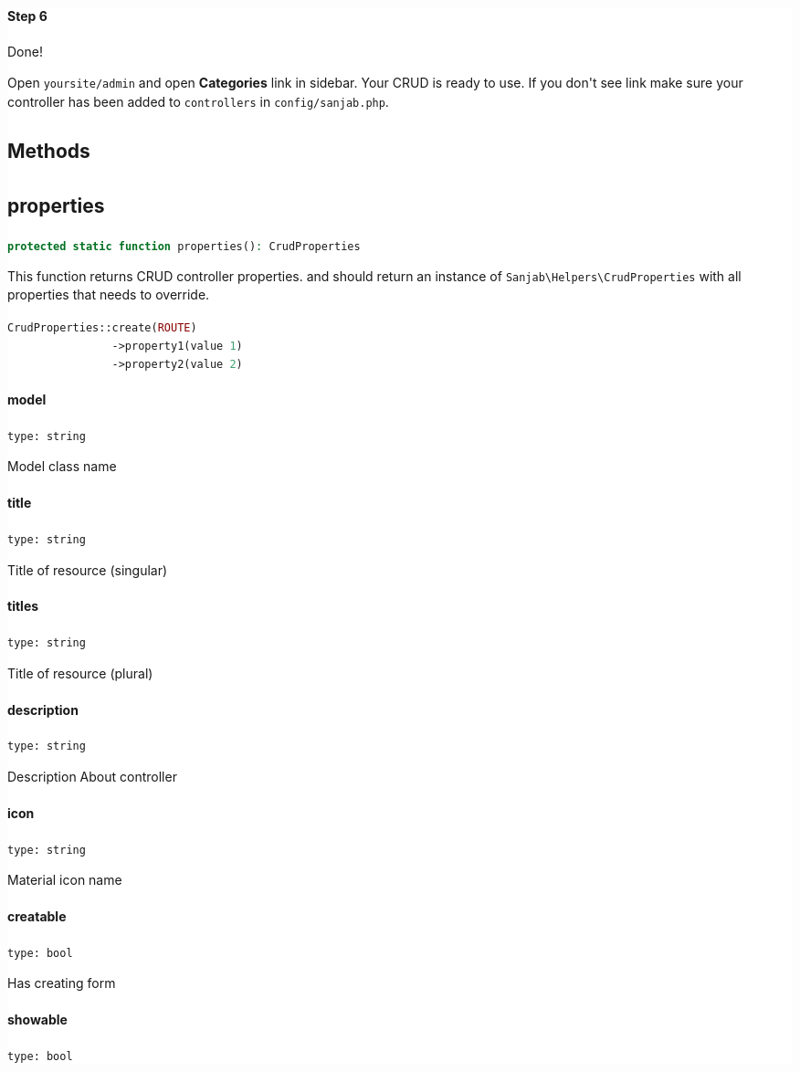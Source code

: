 #### Step 6
Done!

Open `yoursite/admin` and open **Categories** link in sidebar. Your CRUD is ready to use.
If you don't see link make sure your controller has been added to `controllers` in `config/sanjab.php`.


## Methods

## properties
```php
protected static function properties(): CrudProperties
```
This function returns CRUD controller properties. and should return an instance of `Sanjab\Helpers\CrudProperties` with all properties that needs to override.
```php
CrudProperties::create(ROUTE)
                ->property1(value 1)
                ->property2(value 2)
```

#### model
`type: string`

Model class name

#### title
`type: string`

 Title of resource (singular)

#### titles
`type: string`

 Title of resource (plural)

#### description
`type: string`

 Description About controller

#### icon
`type: string`

 Material icon name

#### creatable
`type: bool`

 Has creating form

#### showable
`type: bool`
